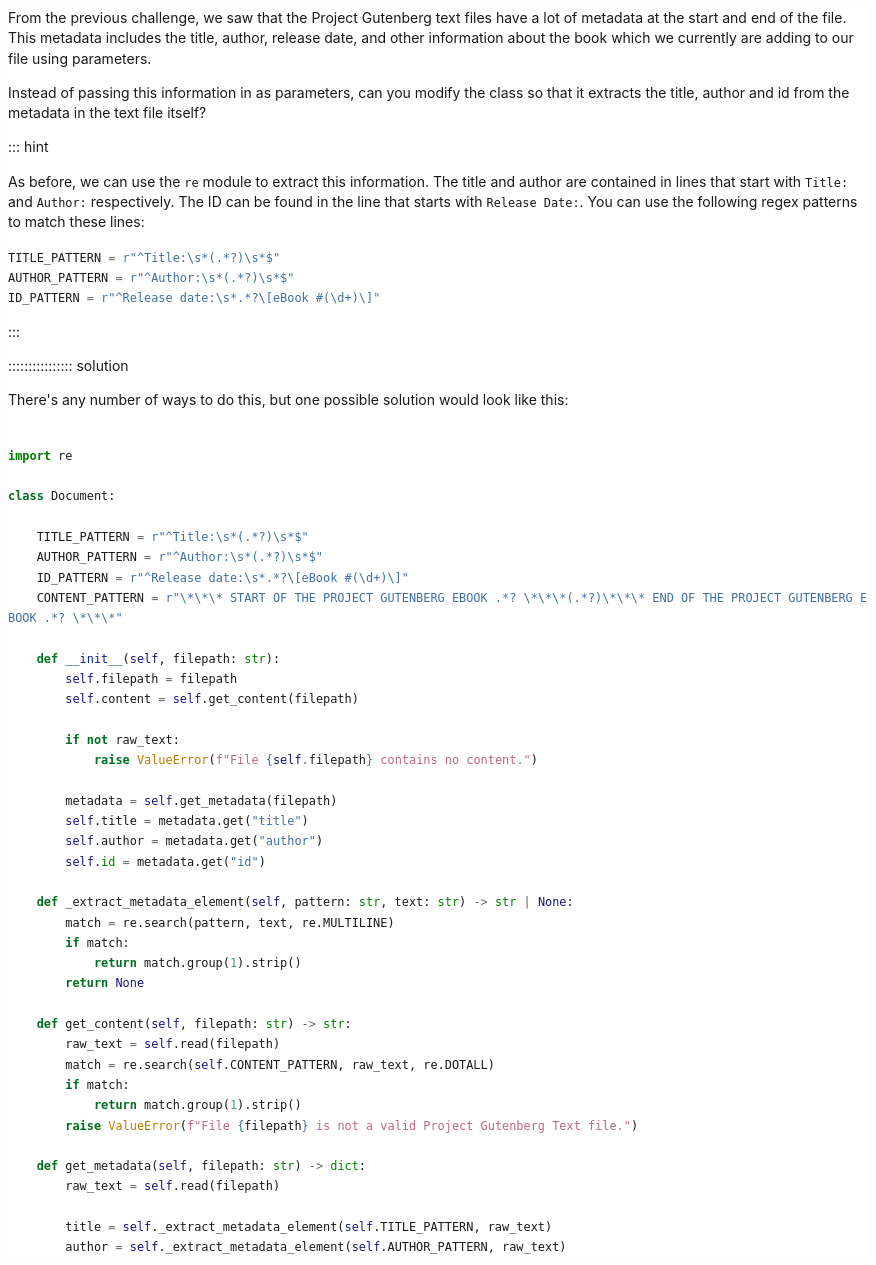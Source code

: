 From the previous challenge, we saw that the Project Gutenberg text files have a lot of metadata
at the start and end of the file. This metadata includes the title, author, release date, and other
information about the book which we currently are adding to our file using parameters.

Instead of passing this information in as parameters, can you modify the class so that it extracts
the title, author and id from the metadata in the text file itself?

::: hint

As before, we can use the `re` module to extract this information. The title and author are
contained in lines that start with `Title:` and `Author:` respectively. The ID can be found in the
line that starts with `Release Date:`. You can use the following regex patterns to match these
lines:

```python
TITLE_PATTERN = r"^Title:\s*(.*?)\s*$"
AUTHOR_PATTERN = r"^Author:\s*(.*?)\s*$"
ID_PATTERN = r"^Release date:\s*.*?\[eBook #(\d+)\]"
```

:::

:::::::::::::::: solution

There's any number of ways to do this, but one possible solution would look like this:

```python

import re

class Document:

    TITLE_PATTERN = r"^Title:\s*(.*?)\s*$"
    AUTHOR_PATTERN = r"^Author:\s*(.*?)\s*$"
    ID_PATTERN = r"^Release date:\s*.*?\[eBook #(\d+)\]"
    CONTENT_PATTERN = r"\*\*\* START OF THE PROJECT GUTENBERG EBOOK .*? \*\*\*(.*?)\*\*\* END OF THE PROJECT GUTENBERG EBOOK .*? \*\*\*"

    def __init__(self, filepath: str):
        self.filepath = filepath
        self.content = self.get_content(filepath)

        if not raw_text:
            raise ValueError(f"File {self.filepath} contains no content.")

        metadata = self.get_metadata(filepath)
        self.title = metadata.get("title")
        self.author = metadata.get("author")
        self.id = metadata.get("id")

    def _extract_metadata_element(self, pattern: str, text: str) -> str | None:
        match = re.search(pattern, text, re.MULTILINE)
        if match:
            return match.group(1).strip()
        return None

    def get_content(self, filepath: str) -> str:
        raw_text = self.read(filepath)
        match = re.search(self.CONTENT_PATTERN, raw_text, re.DOTALL)
        if match:
            return match.group(1).strip()
        raise ValueError(f"File {filepath} is not a valid Project Gutenberg Text file.")

    def get_metadata(self, filepath: str) -> dict:
        raw_text = self.read(filepath)

        title = self._extract_metadata_element(self.TITLE_PATTERN, raw_text)
        author = self._extract_metadata_element(self.AUTHOR_PATTERN, raw_text)
```